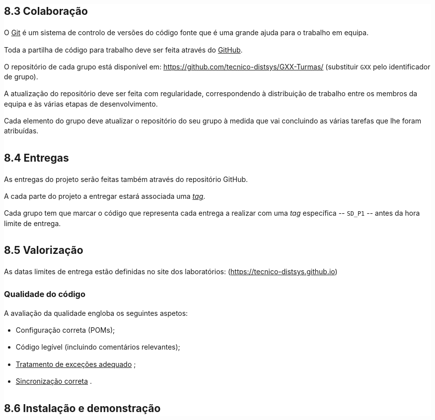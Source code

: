 8.3 Colaboração
---------------

O [Git](https://git-scm.com/doc) é um sistema de controlo de versões do código fonte que é uma grande ajuda para o
trabalho em equipa.

Toda a partilha de código para trabalho deve ser feita através do [GitHub](https://github.com).

O repositório de cada grupo está disponível em: https://github.com/tecnico-distsys/GXX-Turmas/ (substituir `GXX` pelo
identificador de grupo).

A atualização do repositório deve ser feita com regularidade, correspondendo à distribuição de trabalho entre os membros
da equipa e às várias etapas de desenvolvimento.

Cada elemento do grupo deve atualizar o repositório do seu grupo à medida que vai concluindo as várias tarefas que lhe
foram atribuídas.

8.4 Entregas
------------

As entregas do projeto serão feitas também através do repositório GitHub.

A cada parte do projeto a entregar estará associada uma [*tag*](https://git-scm.com/book/en/v2/Git-Basics-Tagging).

Cada grupo tem que marcar o código que representa cada entrega a realizar com uma *tag* específica -- `SD_P1` -- antes
da hora limite de entrega.

8.5 Valorização
---------------


As datas limites de entrega estão definidas no site dos laboratórios: (https://tecnico-distsys.github.io)

### Qualidade do código

A avaliação da qualidade engloba os seguintes aspetos:

- Configuração correta (POMs);

- Código legível (incluindo comentários relevantes);

- [Tratamento de exceções adequado](http://disciplinas.tecnico.ulisboa.pt/leic-sod/2019-2020/labs/03-tools-sockets/exceptions/index.html)
  ;

- [Sincronização correta](http://disciplinas.tecnico.ulisboa.pt/leic-sod/2019-2020/labs/03-tools-sockets/java-synch/index.html)
  .

8.6 Instalação e demonstração
-----------------------------
